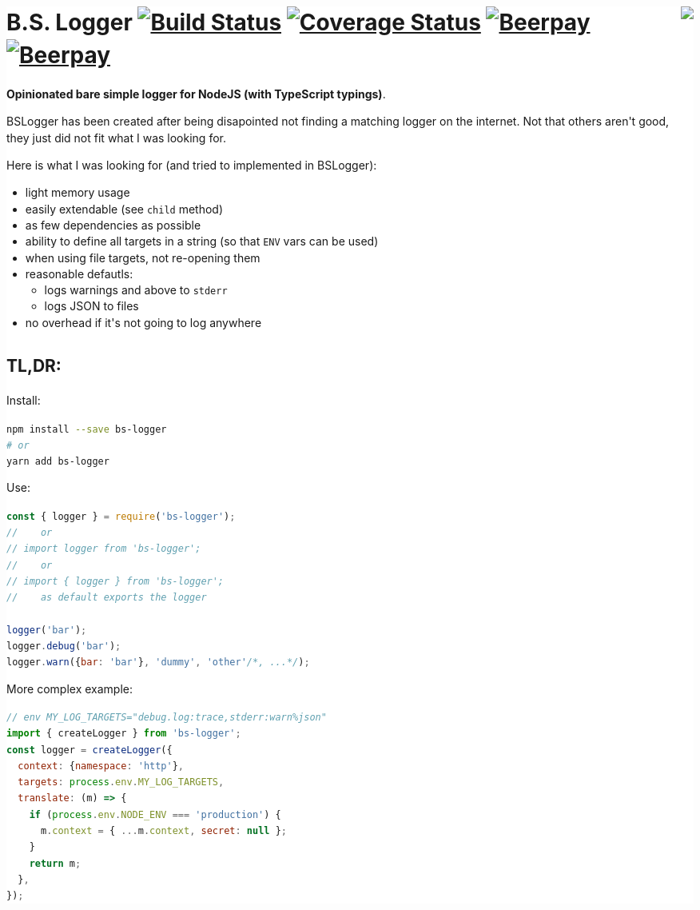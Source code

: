<img align="right" src="icon.png"></img>

# B.S. Logger [![Build Status](https://travis-ci.org/huafu/bs-logger.svg?branch=master)](https://travis-ci.org/huafu/bs-logger) [![Coverage Status](https://img.shields.io/coveralls/huafu/bs-logger/master.svg)](https://coveralls.io/github/huafu/bs-logger?branch=master) [![Beerpay](https://beerpay.io/huafu/bs-logger/badge.svg?style=beer-square)](https://beerpay.io/huafu/bs-logger)  [![Beerpay](https://beerpay.io/huafu/bs-logger/make-wish.svg?style=flat-square)](https://beerpay.io/huafu/bs-logger?focus=wish)

**Opinionated bare simple logger for NodeJS (with TypeScript typings)**.

BSLogger has been created after being disapointed not finding a matching logger on the internet. Not that others aren't good, they just did not fit what I was looking for.

Here is what I was looking for (and tried to implemented in BSLogger):
- light memory usage
- easily extendable (see `child` method)
- as few dependencies as possible
- ability to define all targets in a string (so that `ENV` vars can be used)
- when using file targets, not re-opening them
- reasonable defautls:
  - logs warnings and above to `stderr`
  - logs JSON to files
- no overhead if it's not going to log anywhere

## TL,DR:

Install:
```sh
npm install --save bs-logger
# or
yarn add bs-logger
```
Use:
```js
const { logger } = require('bs-logger');
//    or
// import logger from 'bs-logger';
//    or
// import { logger } from 'bs-logger';
//    as default exports the logger

logger('bar');
logger.debug('bar');
logger.warn({bar: 'bar'}, 'dummy', 'other'/*, ...*/);
```

More complex example:
```js
// env MY_LOG_TARGETS="debug.log:trace,stderr:warn%json"
import { createLogger } from 'bs-logger';
const logger = createLogger({
  context: {namespace: 'http'},
  targets: process.env.MY_LOG_TARGETS,
  translate: (m) => {
    if (process.env.NODE_ENV === 'production') {
      m.context = { ...m.context, secret: null };
    }
    return m;
  },
});
```